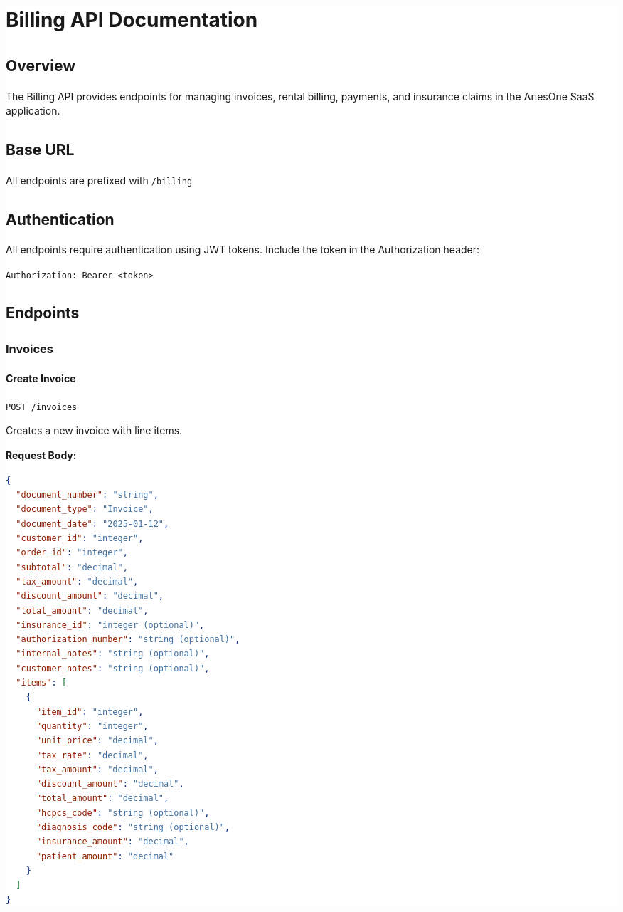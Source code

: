 # Billing API Documentation

## Overview
The Billing API provides endpoints for managing invoices, rental billing, payments, and insurance claims in the AriesOne SaaS application.

## Base URL
All endpoints are prefixed with `/billing`

## Authentication
All endpoints require authentication using JWT tokens. Include the token in the Authorization header:
```
Authorization: Bearer <token>
```

## Endpoints

### Invoices

#### Create Invoice
```http
POST /invoices
```

Creates a new invoice with line items.

**Request Body:**
```json
{
  "document_number": "string",
  "document_type": "Invoice",
  "document_date": "2025-01-12",
  "customer_id": "integer",
  "order_id": "integer",
  "subtotal": "decimal",
  "tax_amount": "decimal",
  "discount_amount": "decimal",
  "total_amount": "decimal",
  "insurance_id": "integer (optional)",
  "authorization_number": "string (optional)",
  "internal_notes": "string (optional)",
  "customer_notes": "string (optional)",
  "items": [
    {
      "item_id": "integer",
      "quantity": "integer",
      "unit_price": "decimal",
      "tax_rate": "decimal",
      "tax_amount": "decimal",
      "discount_amount": "decimal",
      "total_amount": "decimal",
      "hcpcs_code": "string (optional)",
      "diagnosis_code": "string (optional)",
      "insurance_amount": "decimal",
      "patient_amount": "decimal"
    }
  ]
}
```
